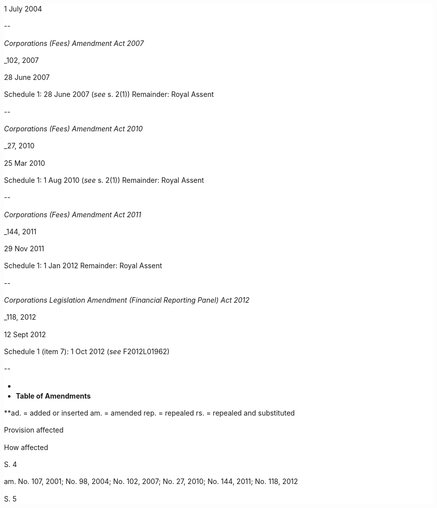 1 July 2004

--

_Corporations (Fees) Amendment Act 2007_

_102, 2007

28 June 2007

 Schedule 1: 28 June 2007 (_see_ s. 2(1))
Remainder: Royal Assent


--

_Corporations (Fees) Amendment Act 2010_

_27, 2010

25 Mar 2010

 Schedule 1: 1 Aug 2010 (_see_ s. 2(1))
Remainder: Royal Assent


--

_Corporations (Fees) Amendment Act 2011_

_144, 2011

29 Nov 2011

 Schedule 1: 1 Jan 2012
Remainder: Royal Assent


--

_Corporations Legislation Amendment (Financial Reporting Panel) Act 2012_

_118, 2012

12 Sept 2012

Schedule 1 (item 7): 1 Oct 2012 (_see_ F2012L01962)

--

  * 
  * **Table of Amendments**


**ad. = added or inserted   am. = amended   rep. = repealed   rs. = repealed and substituted

Provision affected

How affected

S. 4	

am. No. 107, 2001; No. 98, 2004; No. 102, 2007; No. 27, 2010; No. 144, 2011; No. 118, 2012

S. 5	
